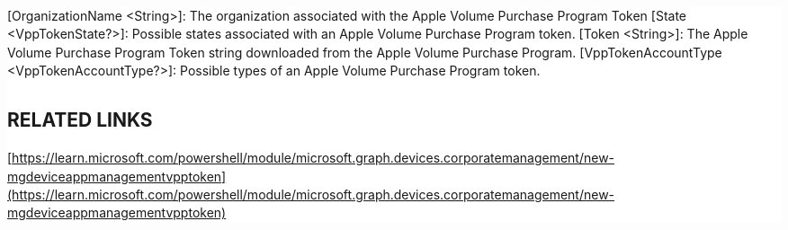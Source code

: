   \[OrganizationName \<String\>\]: The organization associated with the Apple Volume Purchase Program Token
  \[State \<VppTokenState?\>\]: Possible states associated with an Apple Volume Purchase Program token.
  \[Token \<String\>\]: The Apple Volume Purchase Program Token string downloaded from the Apple Volume Purchase Program.
  \[VppTokenAccountType \<VppTokenAccountType?\>\]: Possible types of an Apple Volume Purchase Program token.

## RELATED LINKS

[https://learn.microsoft.com/powershell/module/microsoft.graph.devices.corporatemanagement/new-mgdeviceappmanagementvpptoken](https://learn.microsoft.com/powershell/module/microsoft.graph.devices.corporatemanagement/new-mgdeviceappmanagementvpptoken)


